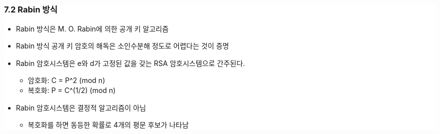 ### 7.2 Rabin 방식

- Rabin 방식은 M. O. Rabin에 의한 공개 키 알고리즘

- Rabin 방식 공개 키 암호의 해독은 소인수분해 정도로 어렵다는 것이 증명

- Rabin 암호시스템은 e와 d가 고정된 값을 갖는 RSA 암호시스템으로 간주된다.

  - 암호화: C = P^2 (mod n)
  - 복호화: P = C^(1/2) (mod n)

- Rabin 암호시스템은 결정적 알고리즘이 아님
  - 복호화를 하면 동등한 확률로 4개의 평문 후보가 나타남

